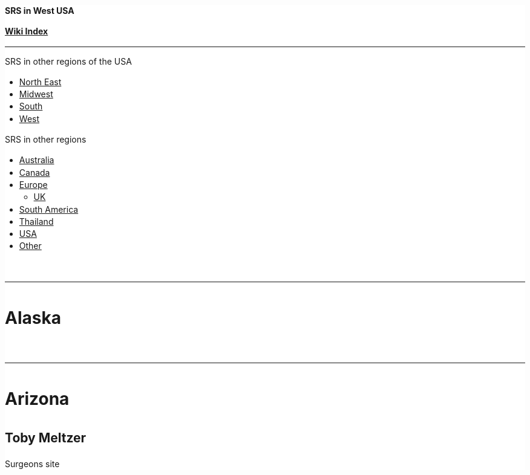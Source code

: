 **SRS in West USA**

**[Wiki Index](https://github.com/zp100/Transgender_Surgeries/blob/main/wiki/r/TransWiki/wiki/index/content.md)**

---

SRS in other regions of the USA

* [North East](https://github.com/zp100/Transgender_Surgeries/blob/main/wiki/r/TransSurgeriesWiki/wiki/srs/usa-north-east/content.md)
* [Midwest](https://github.com/zp100/Transgender_Surgeries/blob/main/wiki/r/TransSurgeriesWiki/wiki/srs/usa-midwest/content.md)
* [South](https://github.com/zp100/Transgender_Surgeries/blob/main/wiki/r/TransSurgeriesWiki/wiki/srs/usa-south/content.md)
* [West](https://github.com/zp100/Transgender_Surgeries/blob/main/wiki/r/TransSurgeriesWiki/wiki/srs/usa-west/content.md)

SRS in other regions

* [Australia](https://github.com/zp100/Transgender_Surgeries/blob/main/wiki/r/TransSurgeriesWiki/wiki/srs/australia/content.md)
* [Canada](https://github.com/zp100/Transgender_Surgeries/blob/main/wiki/r/TransSurgeriesWiki/wiki/srs/canada/content.md)
* [Europe](https://github.com/zp100/Transgender_Surgeries/blob/main/wiki/r/TransSurgeriesWiki/wiki/srs/europe/content.md)
    * [UK](https://github.com/zp100/Transgender_Surgeries/blob/main/wiki/r/TransSurgeriesWiki/wiki/srs/uk/content.md)
* [South America](https://github.com/zp100/Transgender_Surgeries/blob/main/wiki/r/TransSurgeriesWiki/wiki/srs/south-america/content.md)
* [Thailand](https://github.com/zp100/Transgender_Surgeries/blob/main/wiki/r/TransSurgeriesWiki/wiki/srs/thailand/content.md)
* [USA](https://github.com/zp100/Transgender_Surgeries/blob/main/wiki/r/TransSurgeriesWiki/wiki/srs/usa/content.md)
* [Other](https://github.com/zp100/Transgender_Surgeries/blob/main/wiki/r/TransSurgeriesWiki/wiki/srs/other/content.md)

<br />

---

# Alaska

<br />

---

# Arizona

## Toby Meltzer

Surgeons site
